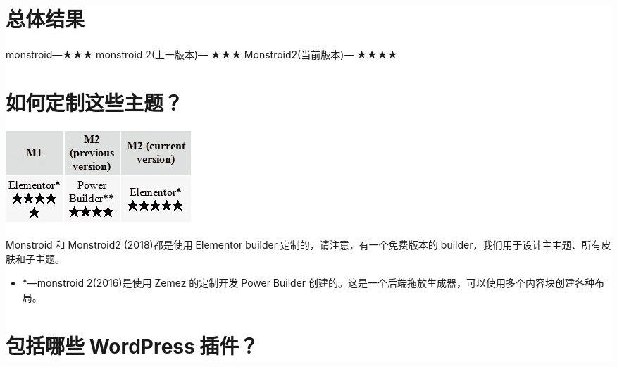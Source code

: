 # 总体结果

monstroid—★★★
monstroid 2(上一版本)— ★★★
Monstroid2(当前版本)— ★★★★

# 如何定制这些主题？

![](img/b2251aa02a8b5e762cc5cd5e22d603f2.png)

Monstroid 和 Monstroid2 (2018)都是使用 Elementor builder 定制的，请注意，有一个免费版本的 builder，我们用于设计主主题、所有皮肤和子主题。

* *—monstroid 2(2016)是使用 Zemez 的定制开发 Power Builder 创建的。这是一个后端拖放生成器，可以使用多个内容块创建各种布局。

# 包括哪些 WordPress 插件？
